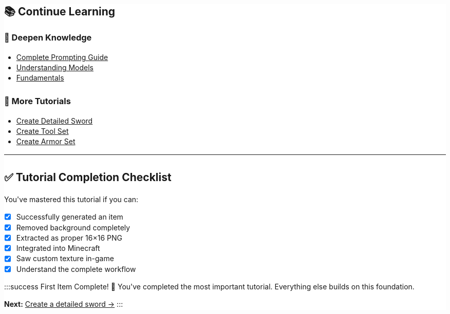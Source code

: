 
## 📚 Continue Learning

<div className="container">
  <div className="row">
    <div className="col col--6">
      <div className="card">
        <div className="card__header">
          <h3>📖 Deepen Knowledge</h3>
        </div>
        <div className="card__body">
          <ul>
            <li><a href="../../prompting/">Complete Prompting Guide</a></li>
            <li><a href="../../models/">Understanding Models</a></li>
            <li><a href="../../fundamentals/">Fundamentals</a></li>
          </ul>
        </div>
      </div>
    </div>
    <div className="col col--6">
      <div className="card">
        <div className="card__header">
          <h3>🎨 More Tutorials</h3>
        </div>
        <div className="card__body">
          <ul>
            <li><a href="creating-sword">Create Detailed Sword</a></li>
            <li><a href="creating-tool-set">Create Tool Set</a></li>
            <li><a href="../minecraft-armor/creating-full-armor-set">Create Armor Set</a></li>
          </ul>
        </div>
      </div>
    </div>
  </div>
</div>

---

## ✅ Tutorial Completion Checklist

You've mastered this tutorial if you can:

- [x] Successfully generated an item
- [x] Removed background completely
- [x] Extracted as proper 16×16 PNG
- [x] Integrated into Minecraft
- [x] Saw custom texture in-game
- [x] Understand the complete workflow

:::success First Item Complete! 🎉
You've completed the most important tutorial. Everything else builds on this foundation.

**Next:** [Create a detailed sword →](creating-sword)
:::
